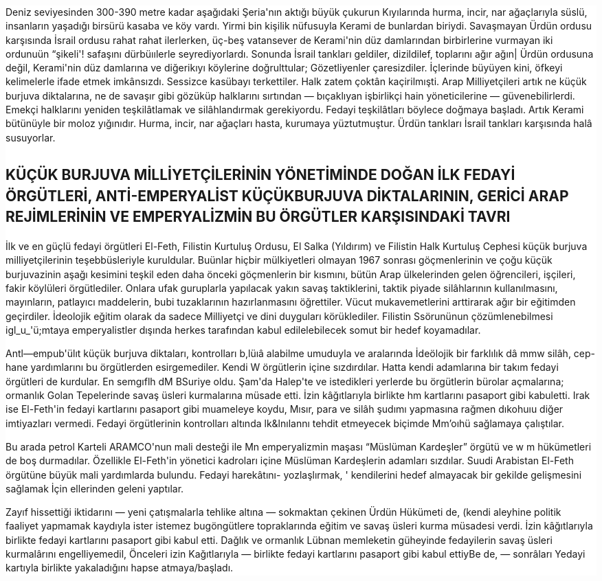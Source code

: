 Deniz seviyesinden 300-390 metre kadar aşağıdaki Şeria'nın aktığı büyük çukurun Kıyılarında hurma, incir, nar ağaçlarıyla süslü, insanların yaşadığı birsürü kasaba ve köy vardı. Yirmi bin kişilik nüfusuyla Kerami de bunlardan biriydi. Savaşmayan Ürdün ordusu karşısında İsrail ordusu rahat rahat ilerlerken, üç-beş vatansever de Kerami'nin düz damlarından birbirlerine vurmayan iki ordunuün “şikeli'! safaşını dürbüıılerle seyrediyorlardı. Sonunda İsrail tankları geldiler,  dizildilef, toplarını ağır ağın| Ürdün ordusuna değil,
Kerami'nin düz damlarına ve diğerikıyı köylerine doğrulttular; Gözetliyenler çaresizdiler. İçlerinde büyüyen kini, öfkeyi kelimelerle ifade etmek imkânsızdı. Sessizce kasübayı terkettiler. Halk zatem çoktân kaçirilmışti. Arap Milliyetçileri artık ne küçük burjuva diktalarına, ne de savaşır gibi gözüküp halklarını sırtından — bıçaklıyan işbirlikçi hain yöneticilerine — güvenebilirlerdi.
Emekçi halklarını yeniden teşkilâtlamak ve silâhlandırmak gerekiyordu. Fedayi teşkilâtları böylece doğmaya başladı. Artık Kerami bütünüyle bir moloz yığınıdır. Hurma, incir, nar ağaçları hasta, kurumaya yüztutmuştur. Ürdün tankları İsrail tankları karşısında halâ susuyorlar.

## KÜÇÜK BURJUVA MİLLİYETÇİLERİNİN YÖNETİMİNDE DOĞAN İLK FEDAYİ ÖRGÜTLERİ, ANTİ-EMPERYALİST KÜÇÜKBURJUVA DİKTALARININ, GERİCİ ARAP REJİMLERİNİN VE EMPERYALİZMİN BU ÖRGÜTLER KARŞISINDAKİ TAVRI

İlk ve en güçlü fedayi örgütleri El-Feth, Filistin Kurtuluş Ordusu, El Salka (Yıldırım) ve Filistin Halk Kurtuluş Cephesi küçük burjuva milliyetçilerinin teşebbüsleriyle kuruldular. Buünlar hiçbir mülkiyetleri olmayan 1967 sonrası göçmenlerinin ve çoğu küçük burjuvazinin aşağı kesimini teşkil eden daha önceki göçmenlerin bir kısmını, bütün Arap ülkelerinden gelen öğrencileri, işçileri, fakir köylüleri örgütlediler. Onlara ufak guruplarla yapılacak yakın savaş taktiklerini, taktik piyade silâhlarının kullanılmasını, mayınların, patlayıcı maddelerin, bubi tuzaklarının hazırlanmasını öğrettiler. Vücut mukavemetlerini arttirarak ağır bir eğitimden geçirdiler. İdeolojik eğitim olarak da sadece Milliyetçi ve dini duyguları körüklediler. Filistin Ssörunünun çözümlenebilmesi igl_u_'ü;mtaya emperyalistler dışında herkes tarafından kabul edilelebilecek somut bir hedef koyamadılar.

Antl—empub'ülıt küçük burjuva diktaları, kontrolları b,lüıâ alabilme umuduyla ve aralarında İdeölojik bir farklılık dâ mmw silâh, cep-
hane yardımlarını bu örgütlerden esirgemediler. Kendi W örgütlerin içine sızdırdılar. Hatta kendi adamlarına bir takım fedayi örgütleri de kurdular. En semgıflh dM BSuriye oldu. Şam'da Halep'te ve istedikleri yerlerde bu örgütlerin bürolar açmalarına; ormanlık Golan Tepelerinde savaş üsleri kurmalarına müsade etti. İzin kâğıtlarıyla birlikte hm kartlarını pasaport gibi kabuletti. Irak ise El-Feth'in fedayi kartlarını pasaport gibi muameleye koydu, Mısır, para ve silâh şudımı yapmasına rağmen dıkohuıu diğer imtiyazları vermedi. Fedayi örgütlerinin kontrolları altında lk&lnılannı tehdit etmeyecek biçimde Mm’oıhü sağlamaya çalıştılar.

Bu arada petrol Karteli ARAMCO'nun mali desteği ile Mn emperyalizmin maşası “Müslüman Kardeşler” örgütü ve w m hükümetleri de boş durmadılar. Özellikle El-Feth'in yönetici kadroları içine Müslüman Kardeşlerin adamları sızdılar. Suudi Arabistan El-Feth örgütüne büyük mali yardımlarda bulundu. Fedayi harekâtını- yozlaşlırmak, ' kendilerini hedef almayacak bir gekilde gelişmesini sağlamak İçin ellerinden geleni yaptılar.

Zayıf hissettiği iktidarını — yeni çatışmalarla tehlike altına — sokmaktan çekinen Ürdün Hükümeti de, (kendi aleyhine politik faaliyet yapmamak kaydıyla ister istemez bugöngütlere topraklarında eğitim ve savaş üsleri kurma müsadesi verdi. İzin kâğıtlarıyla birlikte fedayi kartlarını pasaport gibi kabul etti. Dağlık ve ormanlık  Lübnan memleketin güheyinde fedayilerin savaş üsleri kurmalârını engelliyemedil, Önceleri izin Kağıtlarıyla — birlikte fedayi kartlarını pasaport gibi kabul ettiyBe de, — sonrâları Yedayi kartıyla birlikte
yakaladığını hapse atmaya/başladı.
